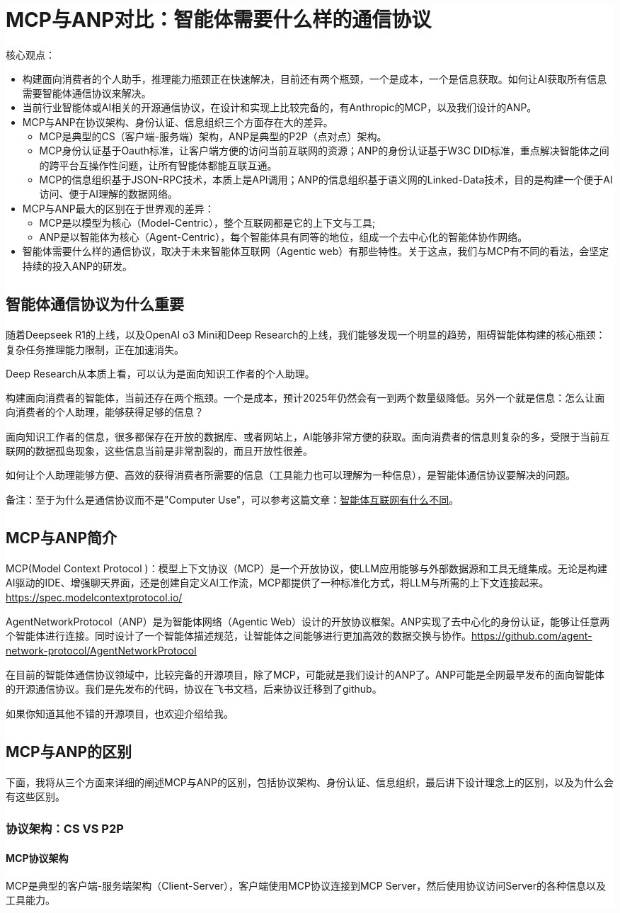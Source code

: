 # MCP与ANP对比：智能体需要什么样的通信协议

核心观点：
- 构建面向消费者的个人助手，推理能力瓶颈正在快速解决，目前还有两个瓶颈，一个是成本，一个是信息获取。如何让AI获取所有信息需要智能体通信协议来解决。
- 当前行业智能体或AI相关的开源通信协议，在设计和实现上比较完备的，有Anthropic的MCP，以及我们设计的ANP。
- MCP与ANP在协议架构、身份认证、信息组织三个方面存在大的差异。
  - MCP是典型的CS（客户端-服务端）架构，ANP是典型的P2P（点对点）架构。
  - MCP身份认证基于Oauth标准，让客户端方便的访问当前互联网的资源；ANP的身份认证基于W3C DID标准，重点解决智能体之间的跨平台互操作性问题，让所有智能体都能互联互通。
  - MCP的信息组织基于JSON-RPC技术，本质上是API调用；ANP的信息组织基于语义网的Linked-Data技术，目的是构建一个便于AI访问、便于AI理解的数据网络。
- MCP与ANP最大的区别在于世界观的差异：
  - MCP是以模型为核心（Model-Centric），整个互联网都是它的上下文与工具;
  - ANP是以智能体为核心（Agent-Centric），每个智能体具有同等的地位，组成一个去中心化的智能体协作网络。
- 智能体需要什么样的通信协议，取决于未来智能体互联网（Agentic web）有那些特性。关于这点，我们与MCP有不同的看法，会坚定持续的投入ANP的研发。

## 智能体通信协议为什么重要

随着Deepseek R1的上线，以及OpenAI o3 Mini和Deep Research的上线，我们能够发现一个明显的趋势，阻碍智能体构建的核心瓶颈：复杂任务推理能力限制，正在加速消失。

Deep Research从本质上看，可以认为是面向知识工作者的个人助理。

构建面向消费者的智能体，当前还存在两个瓶颈。一个是成本，预计2025年仍然会有一到两个数量级降低。另外一个就是信息：怎么让面向消费者的个人助理，能够获得足够的信息？

面向知识工作者的信息，很多都保存在开放的数据库、或者网站上，AI能够非常方便的获取。面向消费者的信息则复杂的多，受限于当前互联网的数据孤岛现象，这些信息当前是非常割裂的，而且开放性很差。

如何让个人助理能够方便、高效的获得消费者所需要的信息（工具能力也可以理解为一种信息），是智能体通信协议要解决的问题。

备注：至于为什么是通信协议而不是"Computer Use"，可以参考这篇文章：[智能体互联网有什么不同](./智能体互联网有什么不同.md)。

## MCP与ANP简介

MCP(Model Context Protocol )：模型上下文协议（MCP）是一个开放协议，使LLM应用能够与外部数据源和工具无缝集成。无论是构建AI驱动的IDE、增强聊天界面，还是创建自定义AI工作流，MCP都提供了一种标准化方式，将LLM与所需的上下文连接起来。https://spec.modelcontextprotocol.io/

AgentNetworkProtocol（ANP）是为智能体网络（Agentic Web）设计的开放协议框架。ANP实现了去中心化的身份认证，能够让任意两个智能体进行连接。同时设计了一个智能体描述规范，让智能体之间能够进行更加高效的数据交换与协作。https://github.com/agent-network-protocol/AgentNetworkProtocol

在目前的智能体通信协议领域中，比较完备的开源项目，除了MCP，可能就是我们设计的ANP了。ANP可能是全网最早发布的面向智能体的开源通信协议。我们是先发布的代码，协议在飞书文档，后来协议迁移到了github。

如果你知道其他不错的开源项目，也欢迎介绍给我。

## MCP与ANP的区别

下面，我将从三个方面来详细的阐述MCP与ANP的区别，包括协议架构、身份认证、信息组织，最后讲下设计理念上的区别，以及为什么会有这些区别。

### 协议架构：CS VS P2P

#### MCP协议架构

MCP是典型的客户端-服务端架构（Client-Server），客户端使用MCP协议连接到MCP Server，然后使用协议访问Server的各种信息以及工具能力。

<p align="center">